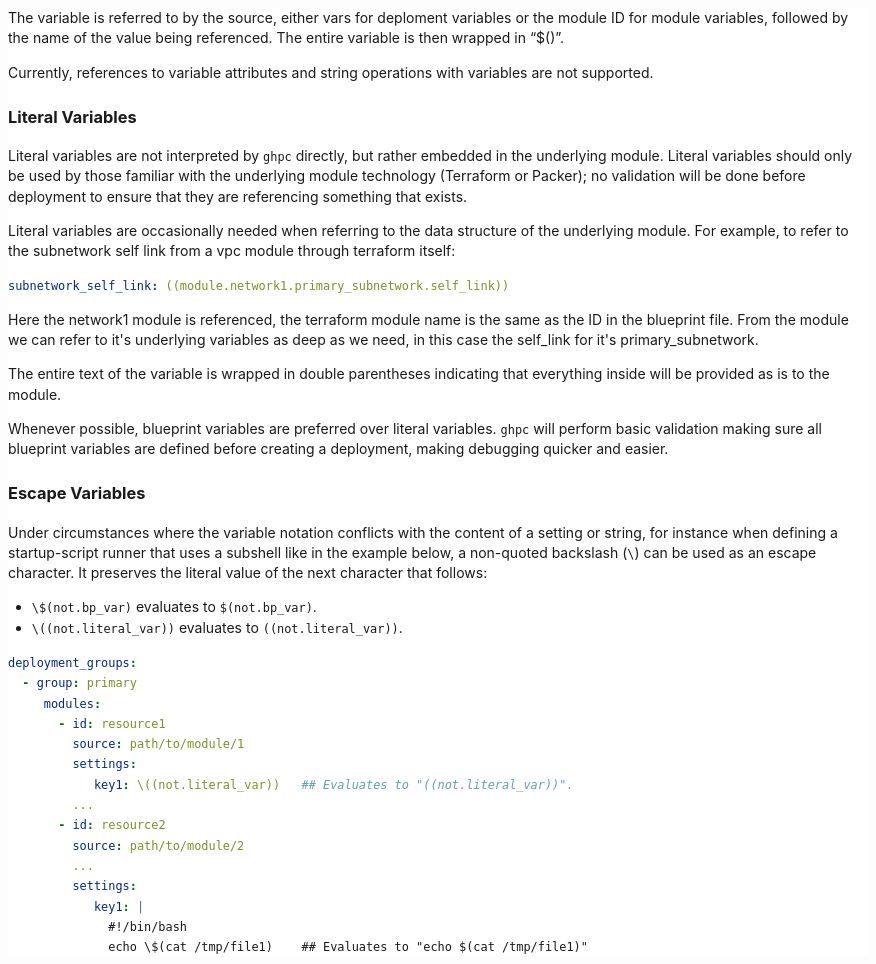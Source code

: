The variable is referred to by the source, either vars for deploment variables
or the module ID for module variables, followed by the name of the value being
referenced. The entire variable is then wrapped in “$()”.

Currently, references to variable attributes and string operations with
variables are not supported.

### Literal Variables

Literal variables are not interpreted by `ghpc` directly, but rather embedded in the
underlying module. Literal variables should only be used by those familiar
with the underlying module technology (Terraform or Packer); no validation
will be done before deployment to ensure that they are referencing
something that exists.

Literal variables are occasionally needed when referring to the data structure
of the underlying module. For example, to refer to the subnetwork self link from
a vpc module through terraform itself:

```yaml
subnetwork_self_link: ((module.network1.primary_subnetwork.self_link))
```

Here the network1 module is referenced, the terraform module name is the same as
the ID in the blueprint file. From the module we can refer to it's underlying
variables as deep as we need, in this case the self_link for it's
primary_subnetwork.

The entire text of the variable is wrapped in double parentheses indicating that
everything inside will be provided as is to the module.

Whenever possible, blueprint variables are preferred over literal variables.
`ghpc` will perform basic validation making sure all blueprint variables are
defined before creating a deployment, making debugging quicker and easier.

### Escape Variables

Under circumstances where the variable notation conflicts with the content of a setting or string, for instance when defining a startup-script runner that uses a subshell like in the example below, a non-quoted backslash (`\`) can be used as an escape character. It preserves the literal value of the next character that follows:

* `\$(not.bp_var)` evaluates to `$(not.bp_var)`.
* `\((not.literal_var))` evaluates to `((not.literal_var))`.

```yaml
deployment_groups:
  - group: primary
     modules:
       - id: resource1
         source: path/to/module/1
         settings:
            key1: \((not.literal_var))   ## Evaluates to "((not.literal_var))".
         ...
       - id: resource2
         source: path/to/module/2
         ...
         settings:
            key1: |
              #!/bin/bash
              echo \$(cat /tmp/file1)    ## Evaluates to "echo $(cat /tmp/file1)"
```

